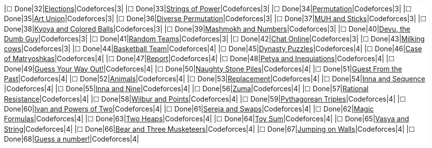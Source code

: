 |&#9744; Done|32|[Elections](http://codeforces.com/problemset/problem/570/A)|Codeforces|3|
|&#9744; Done|33|[Strings of Power](http://codeforces.com/problemset/problem/318/B)|Codeforces|3|
|&#9744; Done|34|[Permutation](http://codeforces.com/problemset/problem/359/B)|Codeforces|3|
|&#9744; Done|35|[Art Union](http://codeforces.com/problemset/problem/416/B)|Codeforces|3|
|&#9744; Done|36|[Diverse Permutation](http://codeforces.com/problemset/problem/482/A)|Codeforces|3|
|&#9744; Done|37|[MUH and Sticks](http://codeforces.com/problemset/problem/471/A)|Codeforces|3|
|&#9744; Done|38|[Kyoya and Colored Balls](http://codeforces.com/problemset/problem/553/A)|Codeforces|3|
|&#9744; Done|39|[Mashmokh and Numbers](http://codeforces.com/problemset/problem/414/A)|Codeforces|3|
|&#9744; Done|40|[Devu, the Dumb Guy](http://codeforces.com/problemset/problem/439/B)|Codeforces|3|
|&#9744; Done|41|[Random Teams](http://codeforces.com/problemset/problem/478/B)|Codeforces|3|
|&#9744; Done|42|[Chat Online](http://codeforces.com/problemset/problem/469/B)|Codeforces|3|
|&#9744; Done|43|[Milking cows](http://codeforces.com/problemset/problem/383/A)|Codeforces|3|
|&#9744; Done|44|[Basketball Team](http://codeforces.com/problemset/problem/107/B)|Codeforces|4|
|&#9744; Done|45|[Dynasty Puzzles](http://codeforces.com/problemset/problem/191/A)|Codeforces|4|
|&#9744; Done|46|[Case of Matryoshkas](http://codeforces.com/problemset/problem/555/A)|Codeforces|4|
|&#9744; Done|47|[Report](http://codeforces.com/problemset/problem/631/C)|Codeforces|4|
|&#9744; Done|48|[Petya and Inequiations](http://codeforces.com/problemset/problem/111/A)|Codeforces|4|
|&#9744; Done|49|[Guess Your Way Out!](http://codeforces.com/problemset/problem/507/C)|Codeforces|4|
|&#9744; Done|50|[Naughty Stone Piles](http://codeforces.com/problemset/problem/226/B)|Codeforces|4|
|&#9744; Done|51|[Guest From the Past](http://codeforces.com/problemset/problem/625/A)|Codeforces|4|
|&#9744; Done|52|[Animals](http://codeforces.com/problemset/problem/35/D)|Codeforces|4|
|&#9744; Done|53|[Replacement](http://codeforces.com/problemset/problem/570/C)|Codeforces|4|
|&#9744; Done|54|[Inna and Sequence ](http://codeforces.com/problemset/problem/374/D)|Codeforces|4|
|&#9744; Done|55|[Inna and Nine](http://codeforces.com/problemset/problem/374/B)|Codeforces|4|
|&#9744; Done|56|[Zuma](http://codeforces.com/problemset/problem/607/B)|Codeforces|4|
|&#9744; Done|57|[Rational Resistance](http://codeforces.com/problemset/problem/343/A)|Codeforces|4|
|&#9744; Done|58|[Wilbur and Points](http://codeforces.com/problemset/problem/596/C)|Codeforces|4|
|&#9744; Done|59|[Pythagorean Triples](http://codeforces.com/problemset/problem/707/C)|Codeforces|4|
|&#9744; Done|60|[Ivan and Powers of Two](http://codeforces.com/problemset/problem/305/C)|Codeforces|4|
|&#9744; Done|61|[Sereja and Swaps](http://codeforces.com/problemset/problem/425/A)|Codeforces|4|
|&#9744; Done|62|[Magic Formulas](http://codeforces.com/problemset/problem/424/C)|Codeforces|4|
|&#9744; Done|63|[Two Heaps](http://codeforces.com/problemset/problem/353/B)|Codeforces|4|
|&#9744; Done|64|[Toy Sum](http://codeforces.com/problemset/problem/405/D)|Codeforces|4|
|&#9744; Done|65|[Vasya and String](http://codeforces.com/problemset/problem/676/C)|Codeforces|4|
|&#9744; Done|66|[Bear and Three Musketeers](http://codeforces.com/problemset/problem/574/B)|Codeforces|4|
|&#9744; Done|67|[Jumping on Walls](http://codeforces.com/problemset/problem/198/B)|Codeforces|4|
|&#9744; Done|68|[Guess a number!](http://codeforces.com/problemset/problem/416/A)|Codeforces|4|